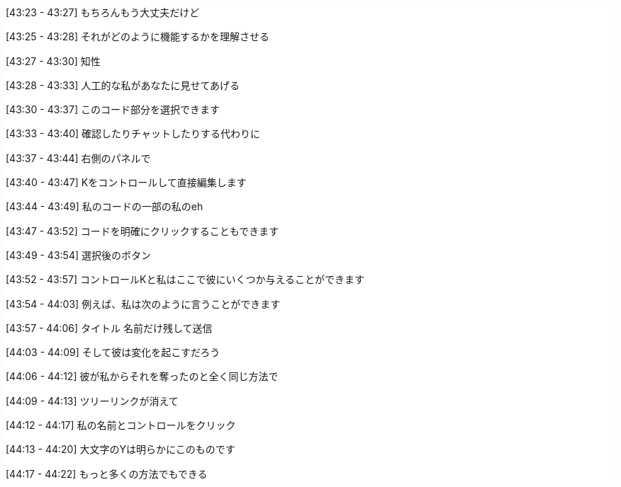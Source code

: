 [43:23 - 43:27]
もちろんもう大丈夫だけど

[43:25 - 43:28]
それがどのように機能するかを理解させる

[43:27 - 43:30]
知性

[43:28 - 43:33]
人工的な私があなたに見せてあげる

[43:30 - 43:37]
このコード部分を選択できます

[43:33 - 43:40]
確認したりチャットしたりする代わりに

[43:37 - 43:44]
右側のパネルで

[43:40 - 43:47]
Kをコントロールして直接編集します

[43:44 - 43:49]
私のコードの一部の私のeh

[43:47 - 43:52]
コードを明確にクリックすることもできます

[43:49 - 43:54]
選択後のボタン

[43:52 - 43:57]
コントロールKと私はここで彼にいくつか与えることができます

[43:54 - 44:03]
例えば、私は次のように言うことができます

[43:57 - 44:06]
タイトル 名前だけ残して送信

[44:03 - 44:09]
そして彼は変化を起こすだろう

[44:06 - 44:12]
彼が私からそれを奪ったのと全く同じ方法で

[44:09 - 44:13]
ツリーリンクが消えて

[44:12 - 44:17]
私の名前とコントロールをクリック

[44:13 - 44:20]
大文字のYは明らかにこのものです

[44:17 - 44:22]
もっと多くの方法でもできる
